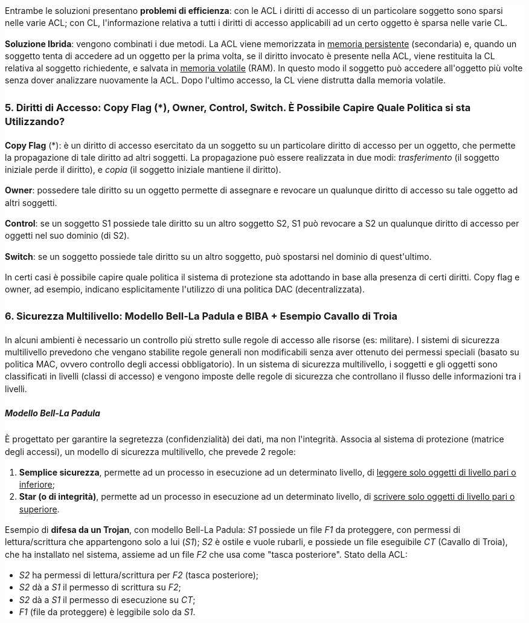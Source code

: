 Entrambe le soluzioni presentano **problemi di efficienza**: con le ACL i diritti di accesso di un particolare soggetto sono sparsi nelle varie ACL; con CL, l'informazione relativa a tutti i diritti di accesso applicabili ad un certo oggetto è sparsa nelle varie CL.

**Soluzione Ibrida**: vengono combinati i due metodi. La ACL viene memorizzata in <ins>memoria persistente</ins> (secondaria) e, quando un soggetto tenta di accedere ad un oggetto per la prima volta, se il diritto invocato è presente nella ACL, viene restituita la CL relativa al soggetto richiedente, e salvata in <ins>memoria volatile</ins> (RAM). In questo modo il soggetto può accedere all'oggetto più volte senza dover analizzare nuovamente la ACL. Dopo l'ultimo accesso, la CL viene distrutta dalla memoria volatile.

### 5. Diritti di Accesso: Copy Flag (*), Owner, Control, Switch. È Possibile Capire Quale Politica si sta Utilizzando?

**Copy Flag** (\*): è un diritto di accesso esercitato da un soggetto su un particolare diritto di accesso per un oggetto, che permette la propagazione di tale diritto ad altri soggetti. La propagazione può essere realizzata in due modi: *trasferimento* (il soggetto iniziale perde il diritto), e *copia* (il soggetto iniziale mantiene il diritto).

**Owner**: possedere tale diritto su un oggetto permette di assegnare e revocare un qualunque diritto di accesso su tale oggetto ad altri soggetti.

**Control**: se un soggetto S1 possiede tale diritto su un altro soggetto S2, S1 può revocare a S2 un qualunque diritto di accesso per oggetti nel suo dominio (di S2).

**Switch**: se un soggetto possiede tale diritto su un altro soggetto, può spostarsi nel dominio di quest'ultimo.

In certi casi è possibile capire quale politica il sistema di protezione sta adottando in base alla presenza di certi diritti. Copy flag e owner, ad esempio, indicano esplicitamente l'utilizzo di una politica DAC (decentralizzata).

### 6. Sicurezza Multilivello: Modello Bell-La Padula e BIBA + Esempio Cavallo di Troia

In alcuni ambienti è necessario un controllo più stretto sulle regole di accesso alle risorse (es: militare). I sistemi di sicurezza multilivello prevedono che vengano stabilite regole generali non modificabili senza aver ottenuto dei permessi speciali (basato su politica MAC, ovvero controllo degli accessi obbligatorio). In un sistema di sicurezza multilivello, i soggetti e gli oggetti sono classificati in livelli (classi di accesso) e vengono imposte delle regole di sicurezza che controllano il flusso delle informazioni tra i livelli.

##### Modello Bell-La Padula
È progettato per garantire la segretezza (confidenzialità) dei dati, ma non l'integrità. Associa al sistema di protezione (matrice degli accessi), un modello di sicurezza multilivello, che prevede 2 regole:
1. **Semplice sicurezza**, permette ad un processo in esecuzione ad un determinato livello, di <ins>leggere solo oggetti di livello pari o inferiore</ins>;
2. **Star (o di integrità)**, permette ad un processo in esecuzione ad un determinato livello, di <ins>scrivere solo oggetti di livello pari o superiore</ins>.

Esempio di **difesa da un Trojan**, con modello Bell-La Padula:
*S1* possiede un file *F1* da proteggere, con permessi di lettura/scrittura che appartengono solo a lui (*S1*);
*S2* è ostile e vuole rubarli, e possiede un file eseguibile *CT* (Cavallo di Troia), che ha installato nel sistema, assieme ad un file *F2* che usa come "tasca posteriore".
Stato della ACL:
- *S2* ha permessi di lettura/scrittura per *F2* (tasca posteriore);
- *S2* dà a *S1* il permesso di scrittura su *F2*;
- *S2* dà a *S1* il permesso di esecuzione su *CT*;
- *F1* (file da proteggere) è leggibile solo da *S1*.
